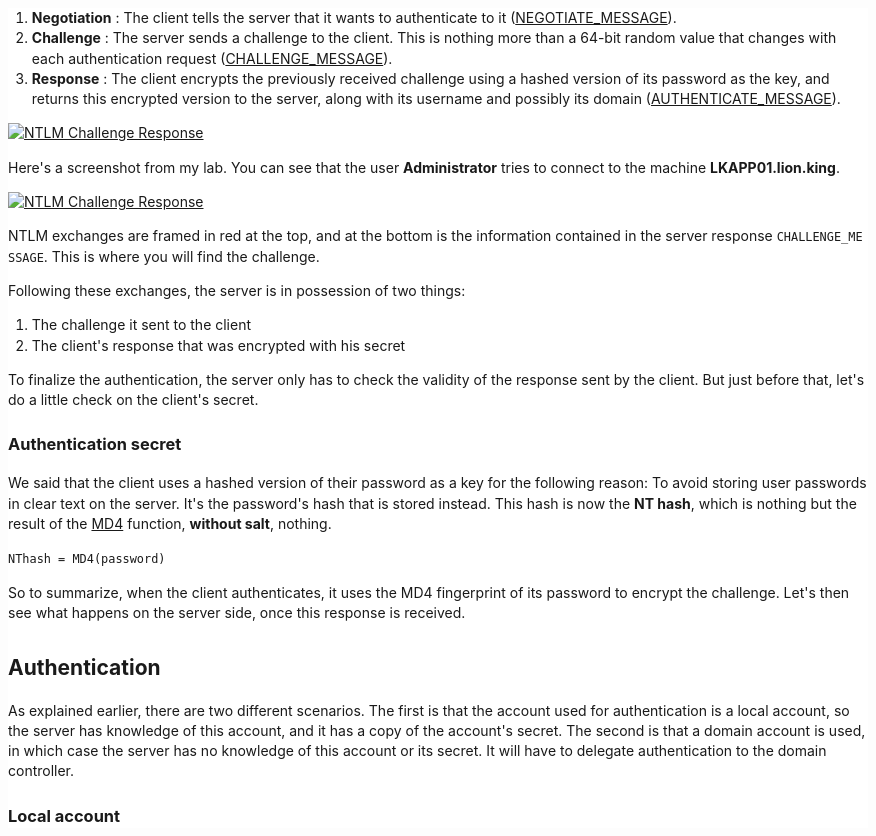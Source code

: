 1. **Negotiation** : The client tells the server that it wants to authenticate to it ([NEGOTIATE_MESSAGE](https://docs.microsoft.com/en-us/openspecs/windows_protocols/ms-nlmp/b34032e5-3aae-4bc6-84c3-c6d80eadf7f2)).
2. **Challenge** : The server sends a challenge to the client. This is nothing more than a 64-bit random value that changes with each authentication request ([CHALLENGE_MESSAGE](https://docs.microsoft.com/en-us/openspecs/windows_protocols/ms-nlmp/801a4681-8809-4be9-ab0d-61dcfe762786)).
3. **Response** : The client encrypts the previously received challenge using a hashed version of its password as the key, and returns this encrypted version to the server, along with its username and possibly its domain ([AUTHENTICATE_MESSAGE](https://docs.microsoft.com/en-us/openspecs/windows_protocols/ms-nlmp/033d32cc-88f9-4483-9bf2-b273055038ce)).


[![NTLM Challenge Response](/assets/uploads/2019/09/NTLM_Challenge_Response.png)](/assets/uploads/2019/09/NTLM_Challenge_Response.png)

Here's a screenshot from my lab. You can see that the user **Administrator** tries to connect to the machine **LKAPP01.lion.king**.

[![NTLM Challenge Response](/assets/uploads/2019/11/ntlm_authentication_ws.png)](/assets/uploads/2019/11/ntlm_authentication_ws.png)

NTLM exchanges are framed in red at the top, and at the bottom is the information contained in the server response `CHALLENGE_MESSAGE`. This is where you will find the challenge.

Following these exchanges, the server is in possession of two things:

1. The challenge it sent to the client
2. The client's response that was encrypted with his secret

To finalize the authentication, the server only has to check the validity of the response sent by the client. But just before that, let's do a little check on the client's secret.

### Authentication secret

We said that the client uses a hashed version of their password as a key for the following reason: To avoid storing user passwords in clear text on the server. It's the password's hash that is stored instead. This hash is now the **NT hash**, which is nothing but the result of the [MD4](https://fr.wikipedia.org/wiki/MD4) function, **without salt**, nothing.

```
NThash = MD4(password)
```

So to summarize, when the client authenticates, it uses the MD4 fingerprint of its password to encrypt the challenge. Let's then see what happens on the server side, once this response is received.

## Authentication

As explained earlier, there are two different scenarios. The first is that the account used for authentication is a local account, so the server has knowledge of this account, and it has a copy of the account's secret. The second is that a domain account is used, in which case the server has no knowledge of this account or its secret. It will have to delegate authentication to the domain controller.

### Local account
